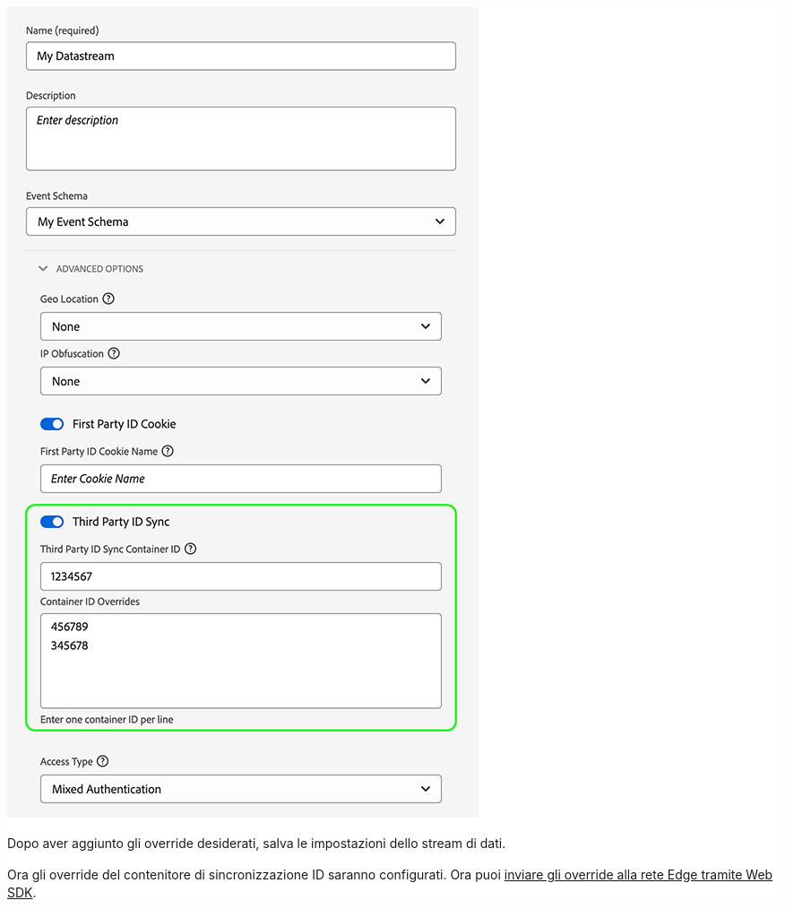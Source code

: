 ![Schermata dell’interfaccia utente per gli stream di dati che mostra le impostazioni dello stream di dati, con gli override del contenitore di sincronizzazione ID di terze parti evidenziati.](assets/overrides/override-container.png)

Dopo aver aggiunto gli override desiderati, salva le impostazioni dello stream di dati.

Ora gli override del contenitore di sincronizzazione ID saranno configurati. Ora puoi [inviare gli override alla rete Edge tramite Web SDK](#send-overrides).
